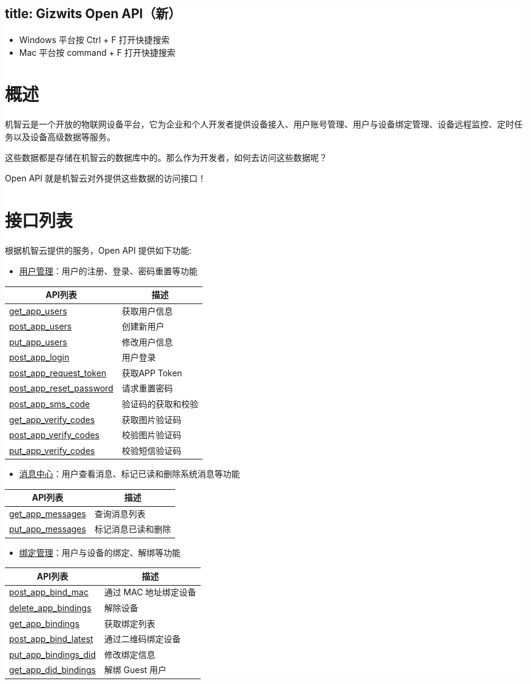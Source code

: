 title:  Gizwits Open API（新）
---

* Windows 平台按 Ctrl + F 打开快捷搜索
* Mac 平台按 command + F 打开快捷搜索

# 概述

机智云是一个开放的物联网设备平台，它为企业和个人开发者提供设备接入、用户账号管理、用户与设备绑定管理、设备远程监控、定时任务以及设备高级数据等服务。

这些数据都是存储在机智云的数据库中的。那么作为开发者，如何去访问这些数据呢？

Open API 就是机智云对外提供这些数据的访问接口！


# 接口列表

根据机智云提供的服务，Open API 提供如下功能:

* [用户管理](#用户管理)：用户的注册、登录、密码重置等功能

| API列表                                  | 描述               |
| ---------------------------------------- | ------------------ |
| [get_app_users](#获取用户信息)           | 获取用户信息       |
| [post_app_users](#创建用户)              | 创建新用户         |
| [put_app_users](#修改用户信息)           | 修改用户信息       |
| [post_app_login](#用户登录)              | 用户登录           |
| [post_app_request_token](#获取APP-Token) | 获取APP Token      |
| [post_app_reset_password](#请求重置密码) | 请求重置密码       |
| [post_app_sms_code](#验证码的获取和校验) | 验证码的获取和校验 |
| [get_app_verify_codes](#获取图片验证码)  | 获取图片验证码     |
| [post_app_verify_codes](#校验图片验证码) | 校验图片验证码     |
| [put_app_verify_codes](#校验短信验证码)  | 校验短信验证码     |

* [消息中心](#消息中心)：用户查看消息、标记已读和删除系统消息等功能

| API列表                                  | 描述               |
| ---------------------------------------- | ------------------ |
| [get_app_messages](#查询消息列表)    | 查询消息列表       |
| [put_app_messages](#标记已读和删除消息) | 标记消息已读和删除 |


* [绑定管理](#绑定管理)：用户与设备的绑定、解绑等功能

| API列表                                       | 描述                 |
| --------------------------------------------- | -------------------- |
| [post_app_bind_mac](#通过-MAC-地址绑定设备)       | 通过 MAC 地址绑定设备    |
| [delete_app_bindings](#解除设备)              | 解除设备             |
| [get_app_bindings](#获取绑定列表)             | 获取绑定列表         |
| [post_app_bind_latest](#通过二维码绑定设备) | 通过二维码绑定设备 |
| [put_app_bindings_did](#修改绑定信息)         | 修改绑定信息         |
| [get_app_did_bindings](#解绑-Guest-用户 )     | 解绑 Guest 用户      |
